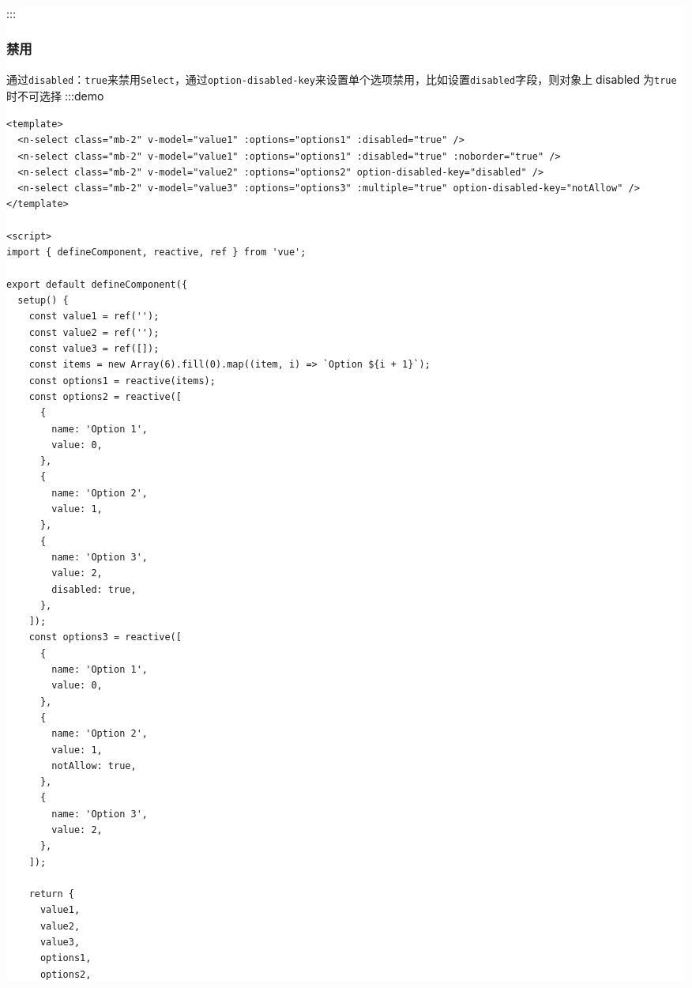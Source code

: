 :::

### 禁用

通过`disabled`：`true`来禁用`Select`，通过`option-disabled-key`来设置单个选项禁用，比如设置`disabled`字段，则对象上 disabled 为`true`时不可选择
:::demo

```vue
<template>
  <n-select class="mb-2" v-model="value1" :options="options1" :disabled="true" />
  <n-select class="mb-2" v-model="value1" :options="options1" :disabled="true" :noborder="true" />
  <n-select class="mb-2" v-model="value2" :options="options2" option-disabled-key="disabled" />
  <n-select class="mb-2" v-model="value3" :options="options3" :multiple="true" option-disabled-key="notAllow" />
</template>

<script>
import { defineComponent, reactive, ref } from 'vue';

export default defineComponent({
  setup() {
    const value1 = ref('');
    const value2 = ref('');
    const value3 = ref([]);
    const items = new Array(6).fill(0).map((item, i) => `Option ${i + 1}`);
    const options1 = reactive(items);
    const options2 = reactive([
      {
        name: 'Option 1',
        value: 0,
      },
      {
        name: 'Option 2',
        value: 1,
      },
      {
        name: 'Option 3',
        value: 2,
        disabled: true,
      },
    ]);
    const options3 = reactive([
      {
        name: 'Option 1',
        value: 0,
      },
      {
        name: 'Option 2',
        value: 1,
        notAllow: true,
      },
      {
        name: 'Option 3',
        value: 2,
      },
    ]);

    return {
      value1,
      value2,
      value3,
      options1,
      options2,
```